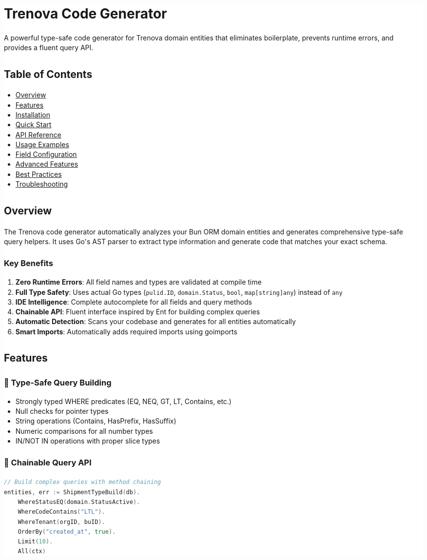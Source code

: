
# Trenova Code Generator

A powerful type-safe code generator for Trenova domain entities that eliminates boilerplate, prevents runtime errors, and provides a fluent query API.

## Table of Contents

- [Overview](#overview)
- [Features](#features)
- [Installation](#installation)
- [Quick Start](#quick-start)
- [API Reference](#api-reference)
- [Usage Examples](#usage-examples)
- [Field Configuration](#field-configuration)
- [Advanced Features](#advanced-features)
- [Best Practices](#best-practices)
- [Troubleshooting](#troubleshooting)

## Overview

The Trenova code generator automatically analyzes your Bun ORM domain entities and generates comprehensive type-safe query helpers. It uses Go's AST parser to extract type information and generate code that matches your exact schema.

### Key Benefits

1. **Zero Runtime Errors**: All field names and types are validated at compile time
2. **Full Type Safety**: Uses actual Go types (`pulid.ID`, `domain.Status`, `bool`, `map[string]any`) instead of `any`
3. **IDE Intelligence**: Complete autocomplete for all fields and query methods
4. **Chainable API**: Fluent interface inspired by Ent for building complex queries
5. **Automatic Detection**: Scans your codebase and generates for all entities automatically
6. **Smart Imports**: Automatically adds required imports using goimports

## Features

### 🎯 Type-Safe Query Building

- Strongly typed WHERE predicates (EQ, NEQ, GT, LT, Contains, etc.)
- Null checks for pointer types
- String operations (Contains, HasPrefix, HasSuffix)
- Numeric comparisons for all number types
- IN/NOT IN operations with proper slice types

### 🔗 Chainable Query API

```go
// Build complex queries with method chaining
entities, err := ShipmentTypeBuild(db).
    WhereStatusEQ(domain.StatusActive).
    WhereCodeContains("LTL").
    WhereTenant(orgID, buID).
    OrderBy("created_at", true).
    Limit(10).
    All(ctx)
```
